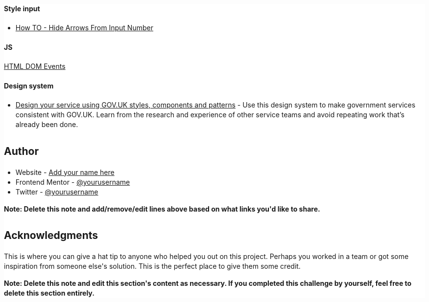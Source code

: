 #### Style input
- [How TO - Hide Arrows From Input Number](https://www.w3schools.com/howto/howto_css_hide_arrow_number.asp)

#### JS
[HTML DOM Events](https://www.w3schools.com/jsref/dom_obj_event.asp)

#### Design system
- [Design your service using GOV.UK styles, components and patterns](https://design-system.service.gov.uk) - Use this design system to make government services consistent with GOV.UK. Learn from the research and experience of other service teams and avoid repeating work that’s already been done.

## Author

- Website - [Add your name here](https://www.your-site.com)
- Frontend Mentor - [@yourusername](https://www.frontendmentor.io/profile/yourusername)
- Twitter - [@yourusername](https://www.twitter.com/yourusername)

**Note: Delete this note and add/remove/edit lines above based on what links you'd like to share.**

## Acknowledgments

This is where you can give a hat tip to anyone who helped you out on this project. Perhaps you worked in a team or got some inspiration from someone else's solution. This is the perfect place to give them some credit.

**Note: Delete this note and edit this section's content as necessary. If you completed this challenge by yourself, feel free to delete this section entirely.**
